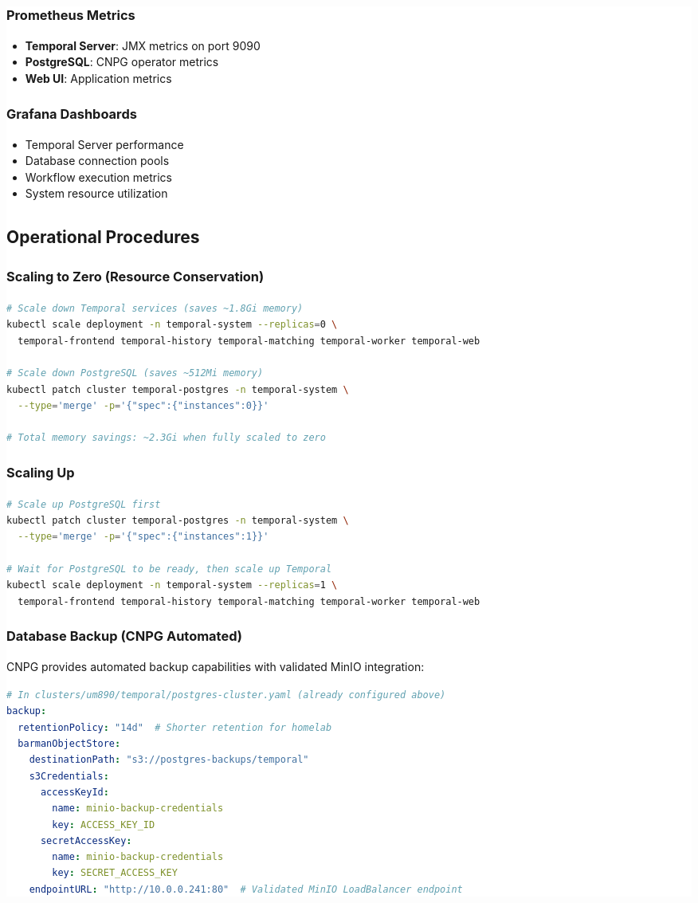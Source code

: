 ### Prometheus Metrics
- **Temporal Server**: JMX metrics on port 9090
- **PostgreSQL**: CNPG operator metrics
- **Web UI**: Application metrics

### Grafana Dashboards
- Temporal Server performance
- Database connection pools
- Workflow execution metrics
- System resource utilization

## Operational Procedures

### Scaling to Zero (Resource Conservation)
```bash
# Scale down Temporal services (saves ~1.8Gi memory)
kubectl scale deployment -n temporal-system --replicas=0 \
  temporal-frontend temporal-history temporal-matching temporal-worker temporal-web

# Scale down PostgreSQL (saves ~512Mi memory)
kubectl patch cluster temporal-postgres -n temporal-system \
  --type='merge' -p='{"spec":{"instances":0}}'

# Total memory savings: ~2.3Gi when fully scaled to zero
```

### Scaling Up
```bash
# Scale up PostgreSQL first
kubectl patch cluster temporal-postgres -n temporal-system \
  --type='merge' -p='{"spec":{"instances":1}}'

# Wait for PostgreSQL to be ready, then scale up Temporal
kubectl scale deployment -n temporal-system --replicas=1 \
  temporal-frontend temporal-history temporal-matching temporal-worker temporal-web
```

### Database Backup (CNPG Automated)
CNPG provides automated backup capabilities with validated MinIO integration:
```yaml
# In clusters/um890/temporal/postgres-cluster.yaml (already configured above)
backup:
  retentionPolicy: "14d"  # Shorter retention for homelab
  barmanObjectStore:
    destinationPath: "s3://postgres-backups/temporal"
    s3Credentials:
      accessKeyId:
        name: minio-backup-credentials
        key: ACCESS_KEY_ID
      secretAccessKey:
        name: minio-backup-credentials
        key: SECRET_ACCESS_KEY
    endpointURL: "http://10.0.0.241:80"  # Validated MinIO LoadBalancer endpoint
```
